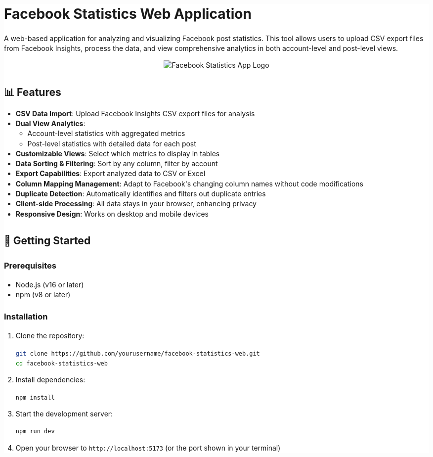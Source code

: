 # Facebook Statistics Web Application

A web-based application for analyzing and visualizing Facebook post statistics. This tool allows users to upload CSV export files from Facebook Insights, process the data, and view comprehensive analytics in both account-level and post-level views.

<p align="center">
  <img src="public/Icon.png" alt="Facebook Statistics App Logo" width="120">
</p>

## 📊 Features

- **CSV Data Import**: Upload Facebook Insights CSV export files for analysis
- **Dual View Analytics**: 
  - Account-level statistics with aggregated metrics
  - Post-level statistics with detailed data for each post
- **Customizable Views**: Select which metrics to display in tables
- **Data Sorting & Filtering**: Sort by any column, filter by account
- **Export Capabilities**: Export analyzed data to CSV or Excel
- **Column Mapping Management**: Adapt to Facebook's changing column names without code modifications
- **Duplicate Detection**: Automatically identifies and filters out duplicate entries
- **Client-side Processing**: All data stays in your browser, enhancing privacy
- **Responsive Design**: Works on desktop and mobile devices

## 🚀 Getting Started

### Prerequisites

- Node.js (v16 or later)
- npm (v8 or later)

### Installation

1. Clone the repository:
   ```bash
   git clone https://github.com/yourusername/facebook-statistics-web.git
   cd facebook-statistics-web
   ```

2. Install dependencies:
   ```bash
   npm install
   ```

3. Start the development server:
   ```bash
   npm run dev
   ```

4. Open your browser to `http://localhost:5173` (or the port shown in your terminal)
